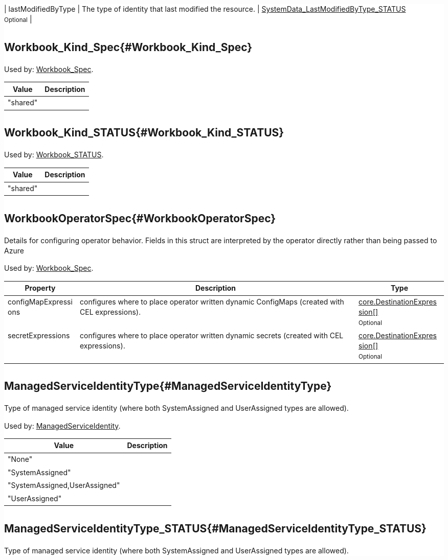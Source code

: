 | lastModifiedByType | The type of identity that last modified the resource. | [SystemData_LastModifiedByType_STATUS](#SystemData_LastModifiedByType_STATUS)<br/><small>Optional</small> |

Workbook_Kind_Spec{#Workbook_Kind_Spec}
---------------------------------------

Used by: [Workbook_Spec](#Workbook_Spec).

| Value    | Description |
|----------|-------------|
| "shared" |             |

Workbook_Kind_STATUS{#Workbook_Kind_STATUS}
-------------------------------------------

Used by: [Workbook_STATUS](#Workbook_STATUS).

| Value    | Description |
|----------|-------------|
| "shared" |             |

WorkbookOperatorSpec{#WorkbookOperatorSpec}
-------------------------------------------

Details for configuring operator behavior. Fields in this struct are interpreted by the operator directly rather than being passed to Azure

Used by: [Workbook_Spec](#Workbook_Spec).

| Property             | Description                                                                                   | Type                                                                                                                                                                |
|----------------------|-----------------------------------------------------------------------------------------------|---------------------------------------------------------------------------------------------------------------------------------------------------------------------|
| configMapExpressions | configures where to place operator written dynamic ConfigMaps (created with CEL expressions). | [core.DestinationExpression[]](https://pkg.go.dev/github.com/Azure/azure-service-operator/v2/pkg/genruntime/core#DestinationExpression)<br/><small>Optional</small> |
| secretExpressions    | configures where to place operator written dynamic secrets (created with CEL expressions).    | [core.DestinationExpression[]](https://pkg.go.dev/github.com/Azure/azure-service-operator/v2/pkg/genruntime/core#DestinationExpression)<br/><small>Optional</small> |

ManagedServiceIdentityType{#ManagedServiceIdentityType}
-------------------------------------------------------

Type of managed service identity (where both SystemAssigned and UserAssigned types are allowed).

Used by: [ManagedServiceIdentity](#ManagedServiceIdentity).

| Value                         | Description |
|-------------------------------|-------------|
| "None"                        |             |
| "SystemAssigned"              |             |
| "SystemAssigned,UserAssigned" |             |
| "UserAssigned"                |             |

ManagedServiceIdentityType_STATUS{#ManagedServiceIdentityType_STATUS}
---------------------------------------------------------------------

Type of managed service identity (where both SystemAssigned and UserAssigned types are allowed).
